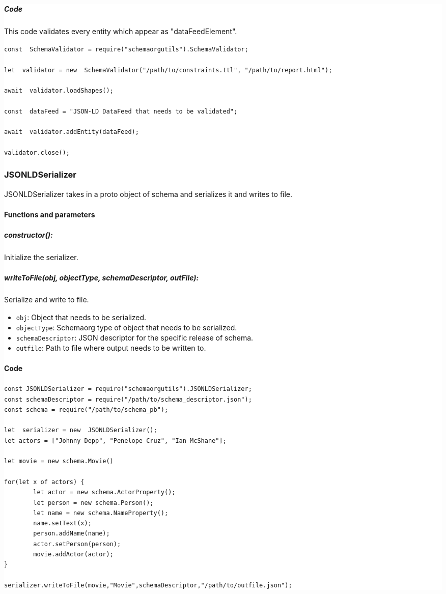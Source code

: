 ##### Code
This code validates every entity which appear as "dataFeedElement".
```
const  SchemaValidator = require("schemaorgutils").SchemaValidator;

let  validator = new  SchemaValidator("/path/to/constraints.ttl", "/path/to/report.html");

await  validator.loadShapes();

const  dataFeed = "JSON-LD DataFeed that needs to be validated";

await  validator.addEntity(dataFeed);

validator.close();
```


### JSONLDSerializer
JSONLDSerializer takes in a proto object of schema and serializes it and writes to file.

#### Functions and parameters
##### constructor():
Initialize the serializer.
 
##### writeToFile(obj, objectType, schemaDescriptor, outFile):
Serialize and write to file.

 - ```obj```: Object that needs to be serialized.
 - ```objectType```: Schemaorg type of object that needs to be serialized.
 - ```schemaDescriptor```: JSON descriptor for the specific release of schema. 
 - ```outfile```: Path to file where output needs to be written to.
	 

 
#### Code
```
const JSONLDSerializer = require("schemaorgutils").JSONLDSerializer;
const schemaDescriptor = require("/path/to/schema_descriptor.json");
const schema = require("/path/to/schema_pb");

let  serializer = new  JSONLDSerializer();
let actors = ["Johnny Depp", "Penelope Cruz", "Ian McShane"];

let movie = new schema.Movie()

for(let x of actors) {
        let actor = new schema.ActorProperty();
        let person = new schema.Person();
        let name = new schema.NameProperty();
        name.setText(x);
        person.addName(name);
        actor.setPerson(person);
        movie.addActor(actor);
}

serializer.writeToFile(movie,"Movie",schemaDescriptor,"/path/to/outfile.json");
```
